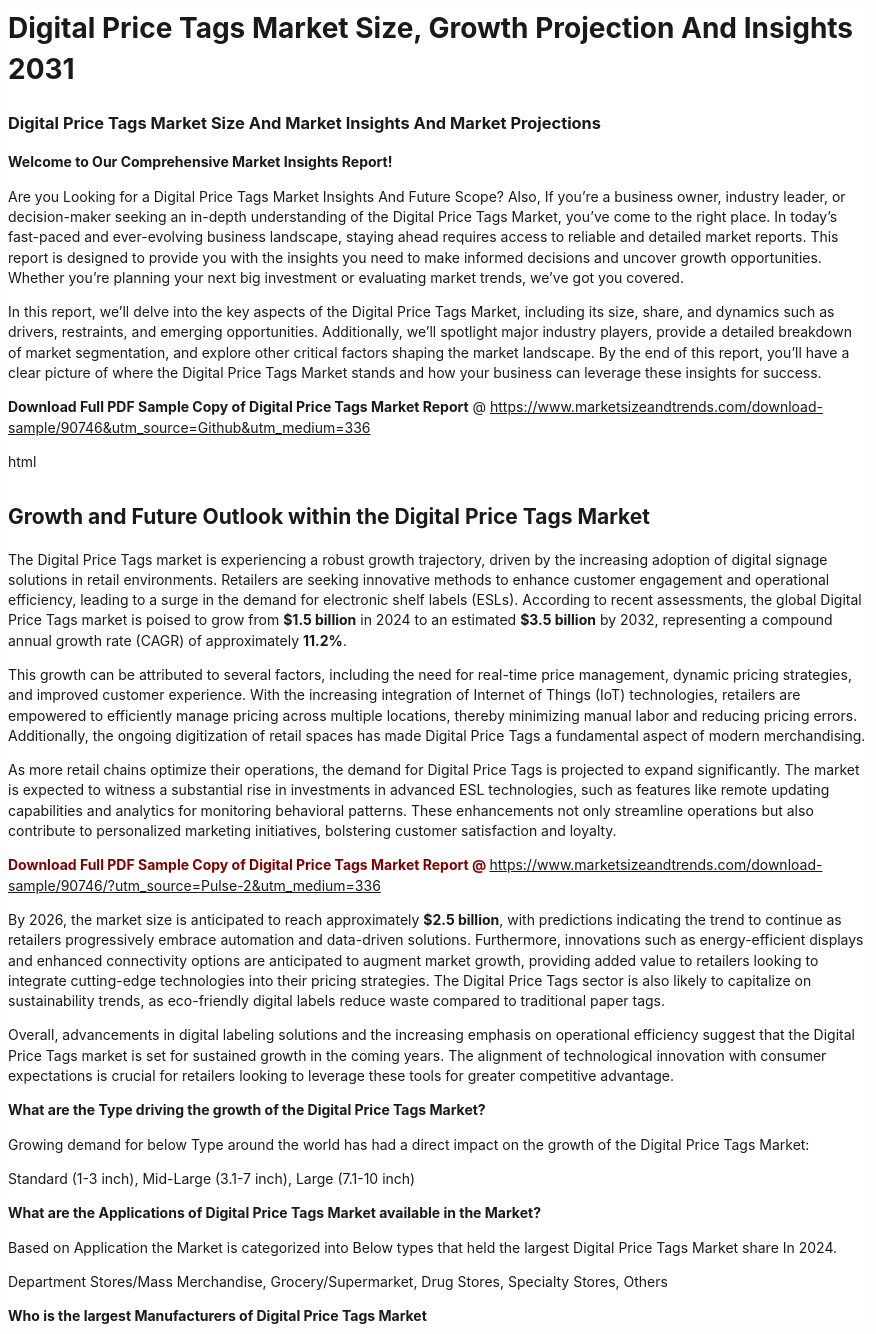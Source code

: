 <h1> Digital Price Tags Market Size, Growth Projection And Insights 2031</h1><div class="" data-test-id=""><h3><span class="">Digital Price Tags Market Size And Market Insights And Market Projections</span></h3></div><div class="" data-test-id=""><p><strong>Welcome to Our Comprehensive Market Insights Report!</strong></p><p>Are you Looking for a Digital Price Tags Market Insights And Future Scope? Also, If you&rsquo;re a business owner, industry leader, or decision-maker seeking an in-depth understanding of the Digital Price Tags Market, you&rsquo;ve come to the right place. In today&rsquo;s fast-paced and ever-evolving business landscape, staying ahead requires access to reliable and detailed market reports. This report is designed to provide you with the insights you need to make informed decisions and uncover growth opportunities. Whether you&rsquo;re planning your next big investment or evaluating market trends, we&rsquo;ve got you covered.</p><p>In this report, we&rsquo;ll delve into the key aspects of the Digital Price Tags Market, including its size, share, and dynamics such as drivers, restraints, and emerging opportunities. Additionally, we&rsquo;ll spotlight major industry players, provide a detailed breakdown of market segmentation, and explore other critical factors shaping the market landscape. By the end of this report, you&rsquo;ll have a clear picture of where the Digital Price Tags Market stands and how your business can leverage these insights for success.</p><p><strong>Download Full PDF Sample Copy of Digital Price Tags Market Report</strong> @ <a href="https://www.marketsizeandtrends.com/download-sample/90746&utm_source=Github&utm_medium=336" target="_blank">https://www.marketsizeandtrends.com/download-sample/90746&utm_source=Github&utm_medium=336</a></p></div><div class="" data-test-id=""><p><span class="">html<h2>Growth and Future Outlook within the Digital Price Tags Market</h2><p>The Digital Price Tags market is experiencing a robust growth trajectory, driven by the increasing adoption of digital signage solutions in retail environments. Retailers are seeking innovative methods to enhance customer engagement and operational efficiency, leading to a surge in the demand for electronic shelf labels (ESLs). According to recent assessments, the global Digital Price Tags market is poised to grow from <strong>$1.5 billion</strong> in 2024 to an estimated <strong>$3.5 billion</strong> by 2032, representing a compound annual growth rate (CAGR) of approximately <strong>11.2%</strong>.</p><p>This growth can be attributed to several factors, including the need for real-time price management, dynamic pricing strategies, and improved customer experience. With the increasing integration of Internet of Things (IoT) technologies, retailers are empowered to efficiently manage pricing across multiple locations, thereby minimizing manual labor and reducing pricing errors. Additionally, the ongoing digitization of retail spaces has made Digital Price Tags a fundamental aspect of modern merchandising.</p><p>As more retail chains optimize their operations, the demand for Digital Price Tags is projected to expand significantly. The market is expected to witness a substantial rise in investments in advanced ESL technologies, such as features like remote updating capabilities and analytics for monitoring behavioral patterns. These enhancements not only streamline operations but also contribute to personalized marketing initiatives, bolstering customer satisfaction and loyalty.</p><p><strong><span style="color: #800000;">Download Full PDF Sample Copy of Digital Price Tags Market Report @</span>&nbsp;</strong><a href="https://www.marketsizeandtrends.com/download-sample/90746/?utm_source=Pulse-2&amp;utm_medium=336">https://www.marketsizeandtrends.com/download-sample/90746/?utm_source=Pulse-2&amp;utm_medium=336</a></p><p>By 2026, the market size is anticipated to reach approximately <strong>$2.5 billion</strong>, with predictions indicating the trend to continue as retailers progressively embrace automation and data-driven solutions. Furthermore, innovations such as energy-efficient displays and enhanced connectivity options are anticipated to augment market growth, providing added value to retailers looking to integrate cutting-edge technologies into their pricing strategies. The Digital Price Tags sector is also likely to capitalize on sustainability trends, as eco-friendly digital labels reduce waste compared to traditional paper tags.</p><p>Overall, advancements in digital labeling solutions and the increasing emphasis on operational efficiency suggest that the Digital Price Tags market is set for sustained growth in the coming years. The alignment of technological innovation with consumer expectations is crucial for retailers looking to leverage these tools for greater competitive advantage.</p></span></p><p><strong><span class="">What are the&nbsp;Type driving the growth of the Digital Price Tags Market?</span></strong></p></div><div class="" data-test-id=""><p><span class="">Growing demand for below Type around the world has had a direct impact on the growth of the Digital Price Tags Market:</span></p></div><div class="" data-test-id=""><p>Standard (1-3 inch), Mid-Large (3.1-7 inch), Large (7.1-10 inch)</p><p><span class=""><strong>What are the&nbsp;Applications&nbsp;of Digital Price Tags Market available in the Market?</strong></span></p></div><div class="" data-test-id=""><p><span class="">Based on Application the Market is categorized into Below types that held the largest Digital Price Tags Market share In 2024.</span></p></div><div class="" data-test-id=""><p><span class="">Department Stores/Mass Merchandise, Grocery/Supermarket, Drug Stores, Specialty Stores, Others</span></p><p><span class=""><strong>Who is the largest Manufacturers of Digital Price Tags Market